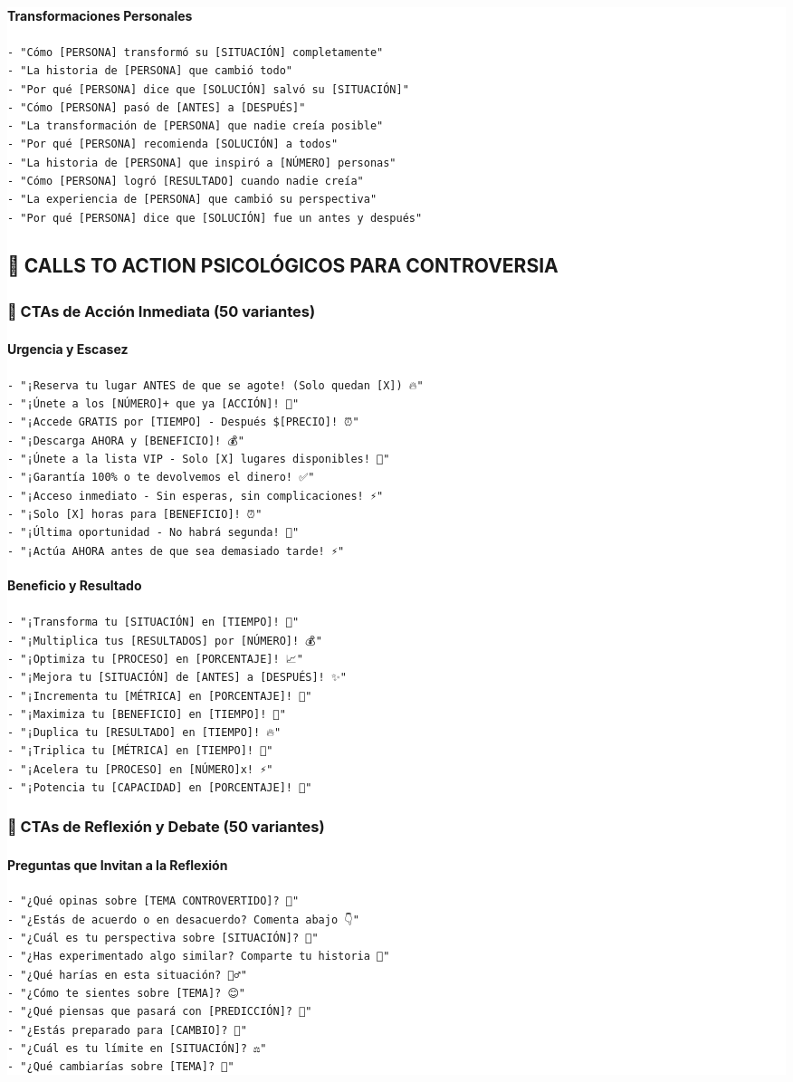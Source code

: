 #### **Transformaciones Personales**
```
- "Cómo [PERSONA] transformó su [SITUACIÓN] completamente"
- "La historia de [PERSONA] que cambió todo"
- "Por qué [PERSONA] dice que [SOLUCIÓN] salvó su [SITUACIÓN]"
- "Cómo [PERSONA] pasó de [ANTES] a [DESPUÉS]"
- "La transformación de [PERSONA] que nadie creía posible"
- "Por qué [PERSONA] recomienda [SOLUCIÓN] a todos"
- "La historia de [PERSONA] que inspiró a [NÚMERO] personas"
- "Cómo [PERSONA] logró [RESULTADO] cuando nadie creía"
- "La experiencia de [PERSONA] que cambió su perspectiva"
- "Por qué [PERSONA] dice que [SOLUCIÓN] fue un antes y después"
```

## 🎪 **CALLS TO ACTION PSICOLÓGICOS PARA CONTROVERSIA**

### **🎯 CTAs de Acción Inmediata (50 variantes)**

#### **Urgencia y Escasez**
```
- "¡Reserva tu lugar ANTES de que se agote! (Solo quedan [X]) 🔥"
- "¡Únete a los [NÚMERO]+ que ya [ACCIÓN]! 🚀"
- "¡Accede GRATIS por [TIEMPO] - Después $[PRECIO]! ⏰"
- "¡Descarga AHORA y [BENEFICIO]! 💰"
- "¡Únete a la lista VIP - Solo [X] lugares disponibles! 👑"
- "¡Garantía 100% o te devolvemos el dinero! ✅"
- "¡Acceso inmediato - Sin esperas, sin complicaciones! ⚡"
- "¡Solo [X] horas para [BENEFICIO]! ⏰"
- "¡Última oportunidad - No habrá segunda! 🚨"
- "¡Actúa AHORA antes de que sea demasiado tarde! ⚡"
```

#### **Beneficio y Resultado**
```
- "¡Transforma tu [SITUACIÓN] en [TIEMPO]! 🚀"
- "¡Multiplica tus [RESULTADOS] por [NÚMERO]! 💰"
- "¡Optimiza tu [PROCESO] en [PORCENTAJE]! 📈"
- "¡Mejora tu [SITUACIÓN] de [ANTES] a [DESPUÉS]! ✨"
- "¡Incrementa tu [MÉTRICA] en [PORCENTAJE]! 🎯"
- "¡Maximiza tu [BENEFICIO] en [TIEMPO]! 💎"
- "¡Duplica tu [RESULTADO] en [TIEMPO]! 🔥"
- "¡Triplica tu [MÉTRICA] en [TIEMPO]! 🚀"
- "¡Acelera tu [PROCESO] en [NÚMERO]x! ⚡"
- "¡Potencia tu [CAPACIDAD] en [PORCENTAJE]! 💪"
```

### **🧠 CTAs de Reflexión y Debate (50 variantes)**

#### **Preguntas que Invitan a la Reflexión**
```
- "¿Qué opinas sobre [TEMA CONTROVERTIDO]? 🤔"
- "¿Estás de acuerdo o en desacuerdo? Comenta abajo 👇"
- "¿Cuál es tu perspectiva sobre [SITUACIÓN]? 💭"
- "¿Has experimentado algo similar? Comparte tu historia 📖"
- "¿Qué harías en esta situación? 🤷‍♂️"
- "¿Cómo te sientes sobre [TEMA]? 😊"
- "¿Qué piensas que pasará con [PREDICCIÓN]? 🔮"
- "¿Estás preparado para [CAMBIO]? 🚀"
- "¿Cuál es tu límite en [SITUACIÓN]? ⚖️"
- "¿Qué cambiarías sobre [TEMA]? 🔄"
```

